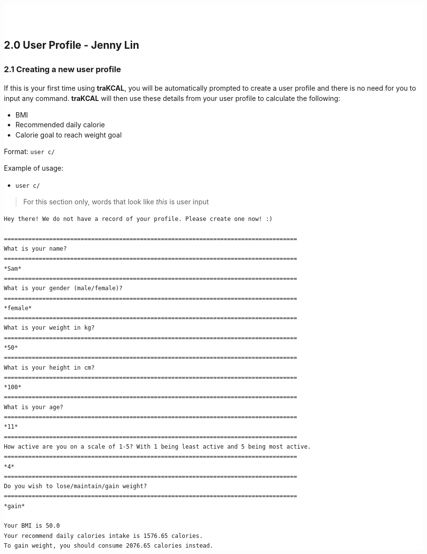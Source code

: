 
<br>
<br>

## 2.0 User Profile - Jenny Lin

### 2.1 Creating a new user profile

If this is your first time using **traKCAL**, you will be automatically prompted to create a user profile and there is no need for you to input any command. **traKCAL** will then use these details from your user profile to calculate the following: 

* BMI
* Recommended daily calorie
* Calorie goal to reach weight goal

Format: `user c/`

Example of usage:
* `user c/`

> For this section only, words that look like *this* is user input

```
Hey there! We do not have a record of your profile. Please create one now! :)

====================================================================================
What is your name?
====================================================================================
*Sam*
====================================================================================
What is your gender (male/female)?
====================================================================================
*female*
====================================================================================
What is your weight in kg?
====================================================================================
*50*
====================================================================================
What is your height in cm?
====================================================================================
*100*
====================================================================================
What is your age?
====================================================================================
*11*
====================================================================================
How active are you on a scale of 1-5? With 1 being least active and 5 being most active.
====================================================================================
*4*
====================================================================================
Do you wish to lose/maintain/gain weight?
====================================================================================
*gain*

Your BMI is 50.0
Your recommend daily calories intake is 1576.65 calories.
To gain weight, you should consume 2076.65 calories instead.
```
